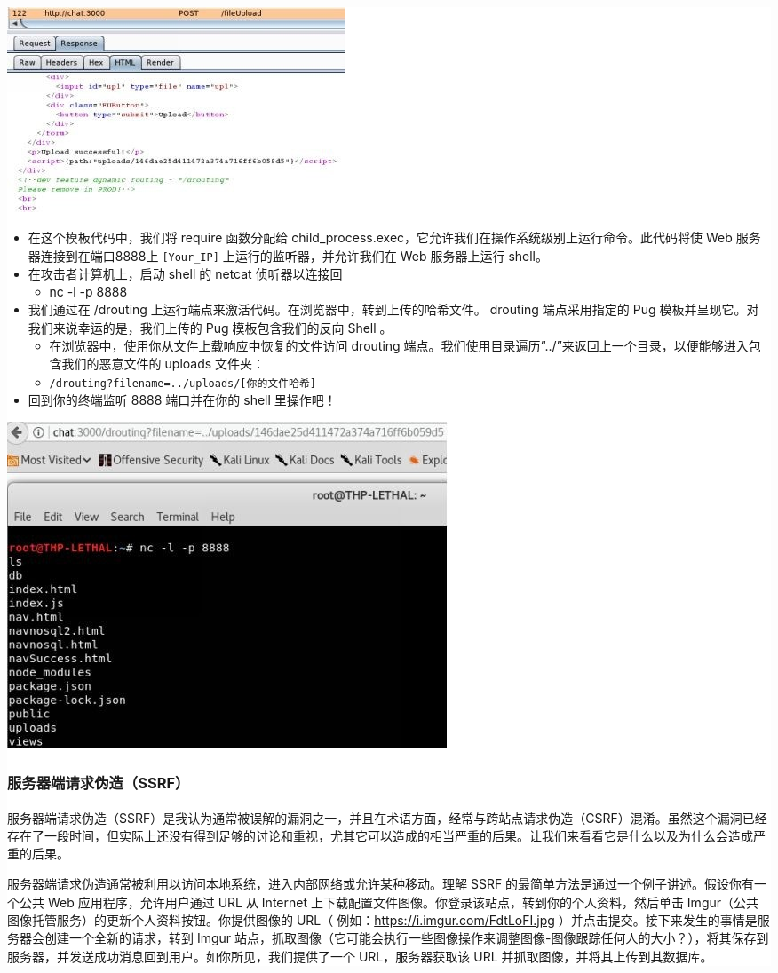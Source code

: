  ![](../images/chapter_3/3-36.png)

* 在这个模板代码中，我们将 require 函数分配给 child_process.exec，它允许我们在操作系统级别上运行命令。此代码将使 Web 服务器连接到在端口8888上 `[Your_IP]` 上运行的监听器，并允许我们在 Web 服务器上运行 shell。
* 在攻击者计算机上，启动 shell 的 netcat 侦听器以连接回
    * nc -l -p 8888
* 我们通过在 /drouting 上运行端点来激活代码。在浏览器中，转到上传的哈希文件。 drouting 端点采用指定的 Pug 模板并呈现它。对我们来说幸运的是，我们上传的 Pug 模板包含我们的反向 Shell 。
    * 在浏览器中，使用你从文件上载响应中恢复的文件访问 drouting 端点。我们使用目录遍历“../”来返回上一个目录，以便能够进入包含我们的恶意文件的 uploads 文件夹：
    * `/drouting?filename=../uploads/[你的文件哈希]`
* 回到你的终端监听 8888 端口并在你的 shell 里操作吧！
 
 ![](../images/chapter_3/3-37.png)

### 服务器端请求伪造（SSRF）
服务器端请求伪造（SSRF）是我认为通常被误解的漏洞之一，并且在术语方面，经常与跨站点请求伪造（CSRF）混淆。虽然这个漏洞已经存在了一段时间，但实际上还没有得到足够的讨论和重视，尤其它可以造成的相当严重的后果。让我们来看看它是什么以及为什么会造成严重的后果。

服务器端请求伪造通常被利用以访问本地系统，进入内部网络或允许某种移动。理解 SSRF 的最简单方法是通过一个例子讲述。假设你有一个公共 Web 应用程序，允许用户通过 URL 从 Internet 上下载配置文件图像。你登录该站点，转到你的个人资料，然后单击 Imgur（公共图像托管服务）的更新个人资料按钮。你提供图像的 URL（ 例如：https://i.imgur.com/FdtLoFI.jpg ）并点击提交。接下来发生的事情是服务器会创建一个全新的请求，转到 Imgur 站点，抓取图像（它可能会执行一些图像操作来调整图像-图像跟踪任何人的大小？），将其保存到服务器，并发送成功消息回到用户。如你所见，我们提供了一个 URL，服务器获取该 URL 并抓取图像，并将其上传到其数据库。

